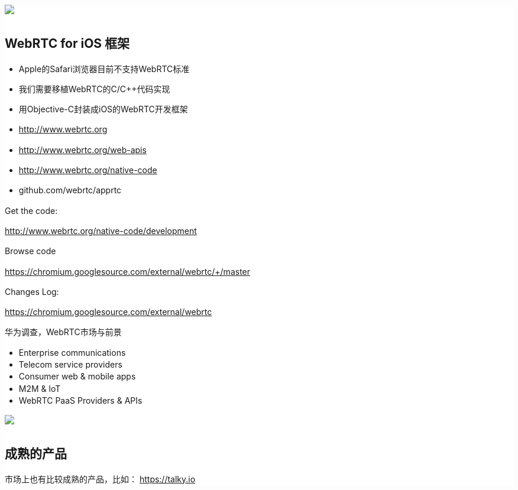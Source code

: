 ![](http://ww1.sinaimg.cn/large/006y8mN6jw1f8ul2blxg0j30el07jq37.jpg)

## WebRTC for iOS 框架

 - Apple的Safari浏览器目前不支持WebRTC标准
 - 我们需要移植WebRTC的C/C++代码实现
 - 用Objective-C封装成iOS的WebRTC开发框架

 - http://www.webrtc.org
 - http://www.webrtc.org/web-apis
 - http://www.webrtc.org/native-code
 - github.com/webrtc/apprtc
 
Get the code:
 
 http://www.webrtc.org/native-code/development
 
Browse code

  https://chromium.googlesource.com/external/webrtc/+/master

Changes Log:

  https://chromium.googlesource.com/external/webrtc
  
  华为调查，WebRTC市场与前景

   -  Enterprise communications
   -  Telecom service providers
   -  Consumer web & mobile apps
   -  M2M & loT
   -  WebRTC PaaS Providers & APIs
   
![](http://ww1.sinaimg.cn/large/006y8mN6jw1f8ul37yjuaj30jz0hjjt7.jpg)

## 成熟的产品

市场上也有比较成熟的产品，比如：
https://talky.io
